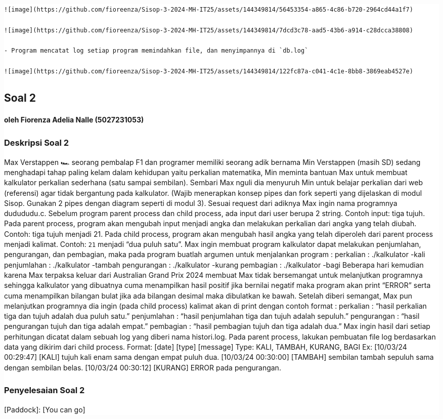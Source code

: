 	![image](https://github.com/fioreenza/Sisop-3-2024-MH-IT25/assets/144349814/56453354-a865-4c86-b720-2964cd44a1f7)

	![image](https://github.com/fioreenza/Sisop-3-2024-MH-IT25/assets/144349814/7dcd3c78-aad5-43b6-a914-c28dcca38808)

    - Program mencatat log setiap program memindahkan file, dan menyimpannya di `db.log`
 
	![image](https://github.com/fioreenza/Sisop-3-2024-MH-IT25/assets/144349814/122fc87a-c041-4c1e-8bb8-3869eab4527e)

## Soal 2
**oleh Fiorenza Adelia Nalle (5027231053)**
### Deskripsi Soal 2
Max Verstappen 🏎️ seorang pembalap F1 dan programer memiliki seorang adik bernama Min Verstappen (masih SD) sedang menghadapi tahap paling kelam dalam kehidupan yaitu perkalian matematika, Min meminta bantuan Max untuk membuat kalkulator perkalian sederhana (satu sampai sembilan). Sembari Max nguli dia menyuruh Min untuk belajar perkalian dari web (referensi) agar tidak bergantung pada kalkulator.
(Wajib menerapkan konsep pipes dan fork seperti yang dijelaskan di modul Sisop. Gunakan 2 pipes dengan diagram seperti di modul 3).
Sesuai request dari adiknya Max ingin nama programnya dudududu.c. Sebelum program parent process dan child process, ada input dari user berupa 2 string. Contoh input: tiga tujuh. 
Pada parent process, program akan mengubah input menjadi angka dan melakukan perkalian dari angka yang telah diubah. Contoh: tiga tujuh menjadi 21. 
Pada child process, program akan mengubah hasil angka yang telah diperoleh dari parent process menjadi kalimat. Contoh: `21` menjadi “dua puluh satu”.
Max ingin membuat program kalkulator dapat melakukan penjumlahan, pengurangan, dan pembagian, maka pada program buatlah argumen untuk menjalankan program : 
perkalian	: ./kalkulator -kali
penjumlahan	: ./kalkulator -tambah
pengurangan	: ./kalkulator -kurang
pembagian	: ./kalkulator -bagi
Beberapa hari kemudian karena Max terpaksa keluar dari Australian Grand Prix 2024 membuat Max tidak bersemangat untuk melanjutkan programnya sehingga kalkulator yang dibuatnya cuma menampilkan hasil positif jika bernilai negatif maka program akan print “ERROR” serta cuma menampilkan bilangan bulat jika ada bilangan desimal maka dibulatkan ke bawah.
Setelah diberi semangat, Max pun melanjutkan programnya dia ingin (pada child process) kalimat akan di print dengan contoh format : 
perkalian	: “hasil perkalian tiga dan tujuh adalah dua puluh satu.”
penjumlahan	: “hasil penjumlahan tiga dan tujuh adalah sepuluh.”
pengurangan	: “hasil pengurangan tujuh dan tiga adalah empat.”
pembagian	: “hasil pembagian tujuh dan tiga adalah dua.”
Max ingin hasil dari setiap perhitungan dicatat dalam sebuah log yang diberi nama histori.log. Pada parent process, lakukan pembuatan file log berdasarkan data yang dikirim dari child process. 
Format: [date] [type] [message]
Type: KALI, TAMBAH, KURANG, BAGI
Ex:
[10/03/24 00:29:47] [KALI] tujuh kali enam sama dengan empat puluh dua.
[10/03/24 00:30:00] [TAMBAH] sembilan tambah sepuluh sama dengan sembilan belas.
[10/03/24 00:30:12] [KURANG] ERROR pada pengurangan.

### Penyelesaian Soal 2
	

[Paddock]: [You can go]